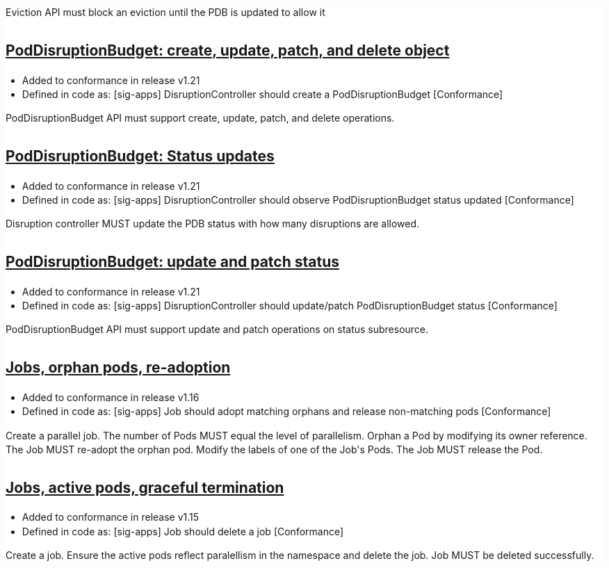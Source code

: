 Eviction API must block an eviction until the PDB is updated to allow it

## [PodDisruptionBudget: create, update, patch, and delete object](https://github.com/kubernetes/kubernetes/tree/release-1.23/test/e2e/apps/disruption.go#L104)

- Added to conformance in release v1.21
- Defined in code as: [sig-apps] DisruptionController should create a PodDisruptionBudget [Conformance]

PodDisruptionBudget API must support create, update, patch, and delete operations.

## [PodDisruptionBudget: Status updates](https://github.com/kubernetes/kubernetes/tree/release-1.23/test/e2e/apps/disruption.go#L137)

- Added to conformance in release v1.21
- Defined in code as: [sig-apps] DisruptionController should observe PodDisruptionBudget status updated [Conformance]

Disruption controller MUST update the PDB status with how many disruptions are allowed.

## [PodDisruptionBudget: update and patch status](https://github.com/kubernetes/kubernetes/tree/release-1.23/test/e2e/apps/disruption.go#L160)

- Added to conformance in release v1.21
- Defined in code as: [sig-apps] DisruptionController should update/patch PodDisruptionBudget status [Conformance]

PodDisruptionBudget API must support update and patch operations on status subresource.

## [Jobs, orphan pods, re-adoption](https://github.com/kubernetes/kubernetes/tree/release-1.23/test/e2e/apps/job.go#L291)

- Added to conformance in release v1.16
- Defined in code as: [sig-apps] Job should adopt matching orphans and release non-matching pods [Conformance]

Create a parallel job. The number of Pods MUST equal the level of parallelism. Orphan a Pod by modifying its owner reference. The Job MUST re-adopt the orphan pod. Modify the labels of one of the Job's Pods. The Job MUST release the Pod.

## [Jobs, active pods, graceful termination](https://github.com/kubernetes/kubernetes/tree/release-1.23/test/e2e/apps/job.go#L265)

- Added to conformance in release v1.15
- Defined in code as: [sig-apps] Job should delete a job [Conformance]

Create a job. Ensure the active pods reflect paralellism in the namespace and delete the job. Job MUST be deleted successfully.
